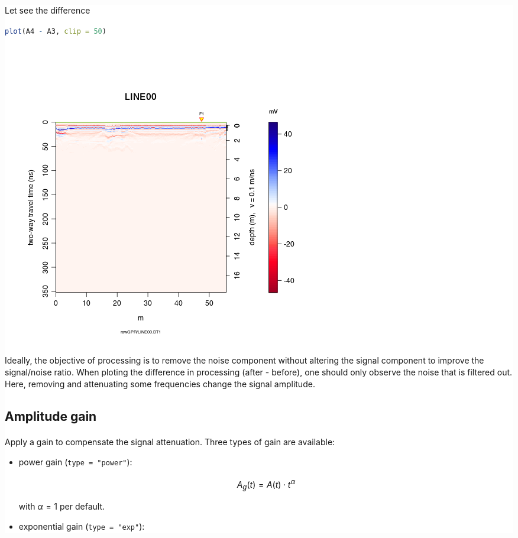 Let see the difference

```r
plot(A4 - A3, clip = 50)
```

![plot difference](figure/fFilter_diff-1.png)

Ideally, the objective of processing is to remove the noise component without 
altering the signal component to improve the signal/noise ratio. When 
ploting the difference in processing (after - before), one should only observe 
the noise that is filtered out. Here, removing and attenuating some frequencies
change the signal amplitude.

## Amplitude gain
Apply a gain to compensate the signal attenuation. Three types of gain are 
available:

* power gain (`type = "power"`): 
    
    
    $$
    A_g(t) = A(t)\cdot t^\alpha 
    $$ 
    
    
    with $\alpha = 1$ per default.
    
* exponential gain (`type = "exp"`): 
    